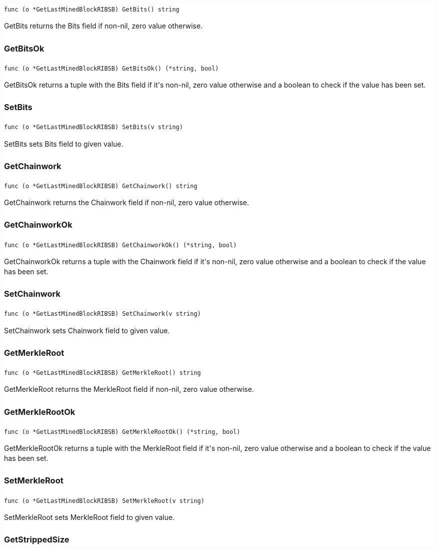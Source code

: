 `func (o *GetLastMinedBlockRIBSB) GetBits() string`

GetBits returns the Bits field if non-nil, zero value otherwise.

### GetBitsOk

`func (o *GetLastMinedBlockRIBSB) GetBitsOk() (*string, bool)`

GetBitsOk returns a tuple with the Bits field if it's non-nil, zero value otherwise
and a boolean to check if the value has been set.

### SetBits

`func (o *GetLastMinedBlockRIBSB) SetBits(v string)`

SetBits sets Bits field to given value.


### GetChainwork

`func (o *GetLastMinedBlockRIBSB) GetChainwork() string`

GetChainwork returns the Chainwork field if non-nil, zero value otherwise.

### GetChainworkOk

`func (o *GetLastMinedBlockRIBSB) GetChainworkOk() (*string, bool)`

GetChainworkOk returns a tuple with the Chainwork field if it's non-nil, zero value otherwise
and a boolean to check if the value has been set.

### SetChainwork

`func (o *GetLastMinedBlockRIBSB) SetChainwork(v string)`

SetChainwork sets Chainwork field to given value.


### GetMerkleRoot

`func (o *GetLastMinedBlockRIBSB) GetMerkleRoot() string`

GetMerkleRoot returns the MerkleRoot field if non-nil, zero value otherwise.

### GetMerkleRootOk

`func (o *GetLastMinedBlockRIBSB) GetMerkleRootOk() (*string, bool)`

GetMerkleRootOk returns a tuple with the MerkleRoot field if it's non-nil, zero value otherwise
and a boolean to check if the value has been set.

### SetMerkleRoot

`func (o *GetLastMinedBlockRIBSB) SetMerkleRoot(v string)`

SetMerkleRoot sets MerkleRoot field to given value.


### GetStrippedSize
